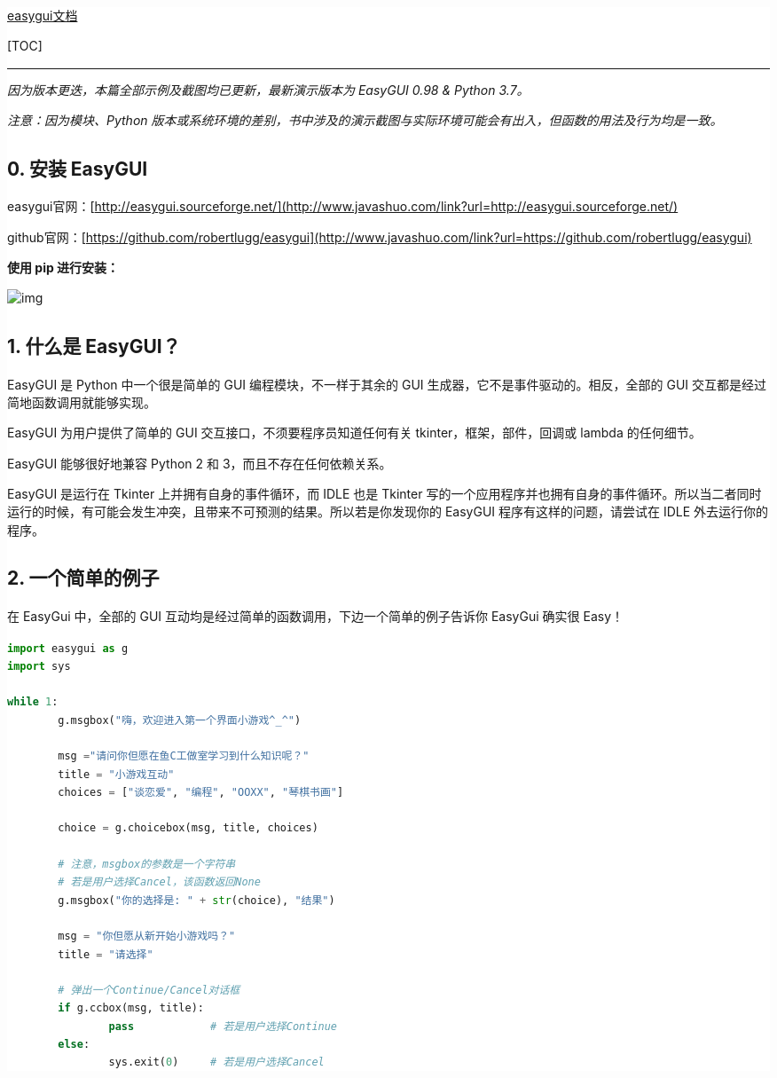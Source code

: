 [easygui文档](http://www.javashuo.com/article/p-hraxvhdw-mg.html)



[TOC]

------

*因为版本更迭，本篇全部示例及截图均已更新，最新演示版本为 EasyGUI 0.98 & Python 3.7。*

*注意：因为模块、Python 版本或系统环境的差别，书中涉及的演示截图与实际环境可能会有出入，但函数的用法及行为均是一致。*

## **0. 安装 EasyGUI**

easygui官网：[http://easygui.sourceforge.net/](http://www.javashuo.com/link?url=http://easygui.sourceforge.net/)

github官网：[https://github.com/robertlugg/easygui](http://www.javashuo.com/link?url=https://github.com/robertlugg/easygui)

**使用 pip 进行安装：**

![img](https://ewr1.vultrobjects.com/imgur2/000/004/466/522_587_1c5.jpg) 
 

## **1. 什么是 EasyGUI？**

EasyGUI 是 Python 中一个很是简单的 GUI 编程模块，不一样于其余的 GUI 生成器，它不是事件驱动的。相反，全部的 GUI 交互都是经过简地函数调用就能够实现。

EasyGUI 为用户提供了简单的 GUI 交互接口，不须要程序员知道任何有关 tkinter，框架，部件，回调或 lambda 的任何细节。

EasyGUI 能够很好地兼容 Python 2 和 3，而且不存在任何依赖关系。

EasyGUI 是运行在 Tkinter 上并拥有自身的事件循环，而 IDLE 也是 Tkinter 写的一个应用程序并也拥有自身的事件循环。所以当二者同时运行的时候，有可能会发生冲突，且带来不可预测的结果。所以若是你发现你的 EasyGUI 程序有这样的问题，请尝试在 IDLE 外去运行你的程序。

## **2. 一个简单的例子**

在 EasyGui 中，全部的 GUI 互动均是经过简单的函数调用，下边一个简单的例子告诉你 EasyGui 确实很 Easy！

```python
import easygui as g
import sys

while 1:
        g.msgbox("嗨，欢迎进入第一个界面小游戏^_^")

        msg ="请问你但愿在鱼C工做室学习到什么知识呢？"
        title = "小游戏互动"
        choices = ["谈恋爱", "编程", "OOXX", "琴棋书画"]
        
        choice = g.choicebox(msg, title, choices)

        # 注意，msgbox的参数是一个字符串
        # 若是用户选择Cancel，该函数返回None
        g.msgbox("你的选择是: " + str(choice), "结果")

        msg = "你但愿从新开始小游戏吗？"
        title = "请选择"

        # 弹出一个Continue/Cancel对话框
        if g.ccbox(msg, title):
                pass            # 若是用户选择Continue
        else:
                sys.exit(0)     # 若是用户选择Cancel
```
